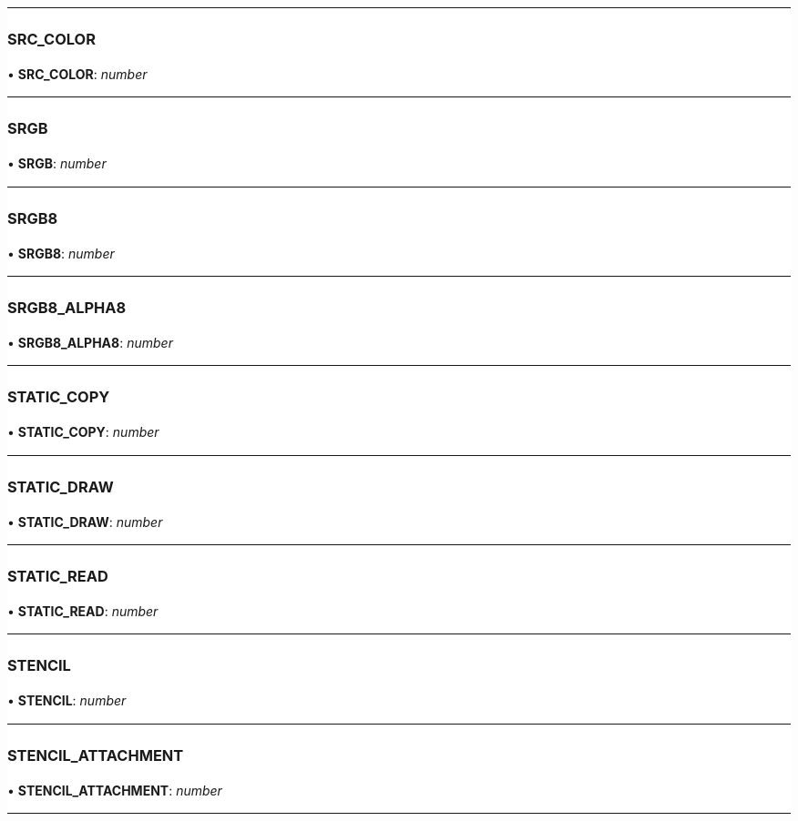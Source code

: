 ___

### SRC\_COLOR

• **SRC\_COLOR**: *number*

___

### SRGB

• **SRGB**: *number*

___

### SRGB8

• **SRGB8**: *number*

___

### SRGB8\_ALPHA8

• **SRGB8\_ALPHA8**: *number*

___

### STATIC\_COPY

• **STATIC\_COPY**: *number*

___

### STATIC\_DRAW

• **STATIC\_DRAW**: *number*

___

### STATIC\_READ

• **STATIC\_READ**: *number*

___

### STENCIL

• **STENCIL**: *number*

___

### STENCIL\_ATTACHMENT

• **STENCIL\_ATTACHMENT**: *number*

___

